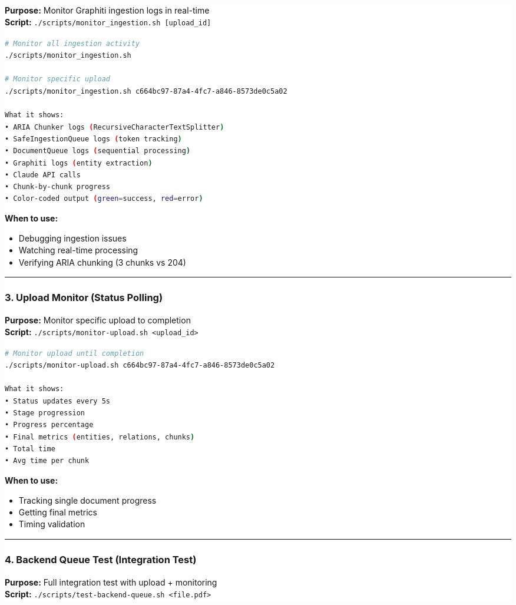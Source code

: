 **Purpose:** Monitor Graphiti ingestion logs in real-time  
**Script:** `./scripts/monitor_ingestion.sh [upload_id]`

```bash
# Monitor all ingestion activity
./scripts/monitor_ingestion.sh

# Monitor specific upload
./scripts/monitor_ingestion.sh c664bc97-87a4-4fc7-a846-8573de0c5a02

What it shows:
• ARIA Chunker logs (RecursiveCharacterTextSplitter)
• SafeIngestionQueue logs (token tracking)
• DocumentQueue logs (sequential processing)
• Graphiti logs (entity extraction)
• Claude API calls
• Chunk-by-chunk progress
• Color-coded output (green=success, red=error)
```

**When to use:**
- Debugging ingestion issues
- Watching real-time processing
- Verifying ARIA chunking (3 chunks vs 204)

---

### 3. Upload Monitor (Status Polling)

**Purpose:** Monitor specific upload to completion  
**Script:** `./scripts/monitor-upload.sh <upload_id>`

```bash
# Monitor upload until completion
./scripts/monitor-upload.sh c664bc97-87a4-4fc7-a846-8573de0c5a02

What it shows:
• Status updates every 5s
• Stage progression
• Progress percentage
• Final metrics (entities, relations, chunks)
• Total time
• Avg time per chunk
```

**When to use:**
- Tracking single document progress
- Getting final metrics
- Timing validation

---

### 4. Backend Queue Test (Integration Test)

**Purpose:** Full integration test with upload + monitoring  
**Script:** `./scripts/test-backend-queue.sh <file.pdf>`
